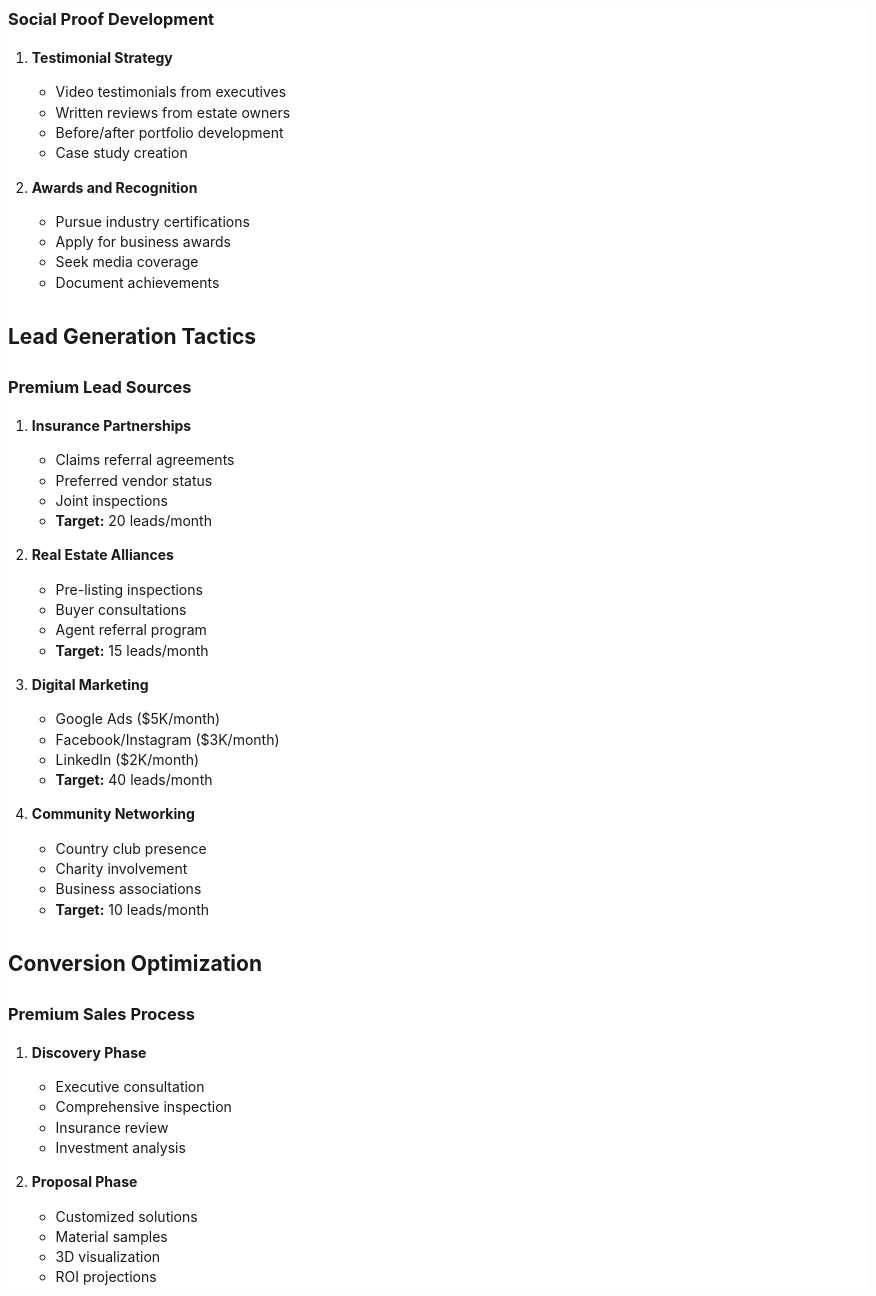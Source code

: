 ### Social Proof Development
1. **Testimonial Strategy**
   - Video testimonials from executives
   - Written reviews from estate owners
   - Before/after portfolio development
   - Case study creation

2. **Awards and Recognition**
   - Pursue industry certifications
   - Apply for business awards
   - Seek media coverage
   - Document achievements

## Lead Generation Tactics

### Premium Lead Sources
1. **Insurance Partnerships**
   - Claims referral agreements
   - Preferred vendor status
   - Joint inspections
   - **Target:** 20 leads/month

2. **Real Estate Alliances**
   - Pre-listing inspections
   - Buyer consultations
   - Agent referral program
   - **Target:** 15 leads/month

3. **Digital Marketing**
   - Google Ads ($5K/month)
   - Facebook/Instagram ($3K/month)
   - LinkedIn ($2K/month)
   - **Target:** 40 leads/month

4. **Community Networking**
   - Country club presence
   - Charity involvement
   - Business associations
   - **Target:** 10 leads/month

## Conversion Optimization

### Premium Sales Process
1. **Discovery Phase**
   - Executive consultation
   - Comprehensive inspection
   - Insurance review
   - Investment analysis

2. **Proposal Phase**
   - Customized solutions
   - Material samples
   - 3D visualization
   - ROI projections
